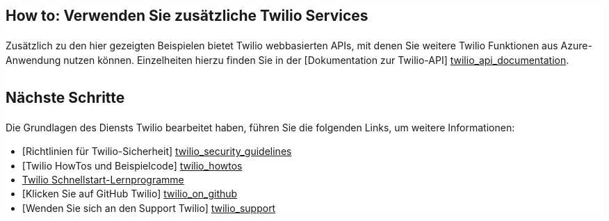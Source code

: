 ## <a id="AdditionalServices"></a>How to: Verwenden Sie zusätzliche Twilio Services
Zusätzlich zu den hier gezeigten Beispielen bietet Twilio webbasierten APIs, mit denen Sie weitere Twilio Funktionen aus Azure-Anwendung nutzen können. Einzelheiten hierzu finden Sie in der [Dokumentation zur Twilio-API] [twilio_api_documentation].

## <a id="NextSteps"></a>Nächste Schritte
Die Grundlagen des Diensts Twilio bearbeitet haben, führen Sie die folgenden Links, um weitere Informationen:

* [Richtlinien für Twilio-Sicherheit] [twilio_security_guidelines]
* [Twilio HowTos und Beispielcode] [twilio_howtos]
* [Twilio Schnellstart-Lernprogramme][twilio_quickstarts] 
* [Klicken Sie auf GitHub Twilio] [twilio_on_github]
* [Wenden Sie sich an den Support Twilio] [twilio_support]

[twilio_java]: https://github.com/twilio/twilio-java
[twilio_api_service]: https://api.twilio.com
[add_ca_cert]: java-add-certificate-ca-store.md
[howto_phonecall_java]: partner-twilio-java-phone-call-example.md
[misc_role_config_settings]: http://msdn.microsoft.com/library/windowsazure/hh690945.aspx
[twimlet_message_url]: http://twimlets.com/message
[twimlet_message_url_hello_world]: http://twimlets.com/message?Message%5B0%5D=Hello%20World
[twilio_rest_making_calls]: http://www.twilio.com/docs/api/rest/making-calls
[twilio_rest_sending_sms]: http://www.twilio.com/docs/api/rest/sending-sms
[twilio_pricing]: http://www.twilio.com/pricing
[special_offer]: http://ahoy.twilio.com/azure
[twilio_libraries]: https://www.twilio.com/docs/libraries
[twiml]: http://www.twilio.com/docs/api/twiml
[twilio_api]: http://www.twilio.com/api
[try_twilio]: https://www.twilio.com/try-twilio
[twilio_account]:  https://www.twilio.com/user/account
[verify_phone]: https://www.twilio.com/user/account/phone-numbers/verified#
[twilio_api_documentation]: http://www.twilio.com/api
[twilio_security_guidelines]: http://www.twilio.com/docs/security
[twilio_howtos]: http://www.twilio.com/docs/howto
[twilio_on_github]: https://github.com/twilio
[twilio_support]: http://www.twilio.com/help/contact
[twilio_quickstarts]: http://www.twilio.com/docs/quickstart

